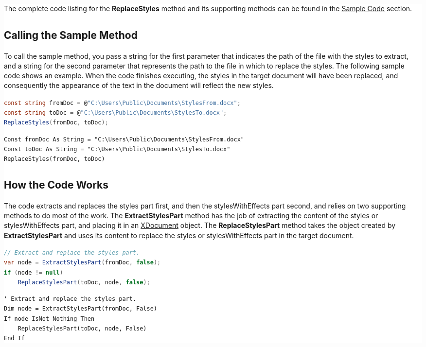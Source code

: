
The complete code listing for the  **ReplaceStyles** method and its supporting methods can be found in the [Sample Code](https://github.com/jhershey00/OpenXMLTest/blob/master/articles/67edb37c-cfec-461c-b616-5a8b7d074c91.md) section.

<a name="sectionSection3" />




## Calling the Sample Method
To call the sample method, you pass a string for the first parameter that indicates the path of the file with the styles to extract, and a string for the second parameter that represents the path to the file in which to replace the styles. The following sample code shows an example. When the code finishes executing, the styles in the target document will have been replaced, and consequently the appearance of the text in the document will reflect the new styles.


```C#
const string fromDoc = @"C:\Users\Public\Documents\StylesFrom.docx";
const string toDoc = @"C:\Users\Public\Documents\StylesTo.docx";
ReplaceStyles(fromDoc, toDoc);
```




```VisualBasic
Const fromDoc As String = "C:\Users\Public\Documents\StylesFrom.docx"
Const toDoc As String = "C:\Users\Public\Documents\StylesTo.docx"
ReplaceStyles(fromDoc, toDoc)
```



<a name="sectionSection4" />




## How the Code Works
The code extracts and replaces the styles part first, and then the stylesWithEffects part second, and relies on two supporting methods to do most of the work. The  **ExtractStylesPart** method has the job of extracting the content of the styles or stylesWithEffects part, and placing it in an [XDocument](http://msdn.microsoft.com/en-us/library/Bb345449(v=VS.100).aspx) object. The **ReplaceStylesPart** method takes the object created by **ExtractStylesPart** and uses its content to replace the styles or stylesWithEffects part in the target document.


```C#
// Extract and replace the styles part.
var node = ExtractStylesPart(fromDoc, false);
if (node != null)
    ReplaceStylesPart(toDoc, node, false);
```




```VisualBasic
' Extract and replace the styles part.
Dim node = ExtractStylesPart(fromDoc, False)
If node IsNot Nothing Then
    ReplaceStylesPart(toDoc, node, False)
End If
```
